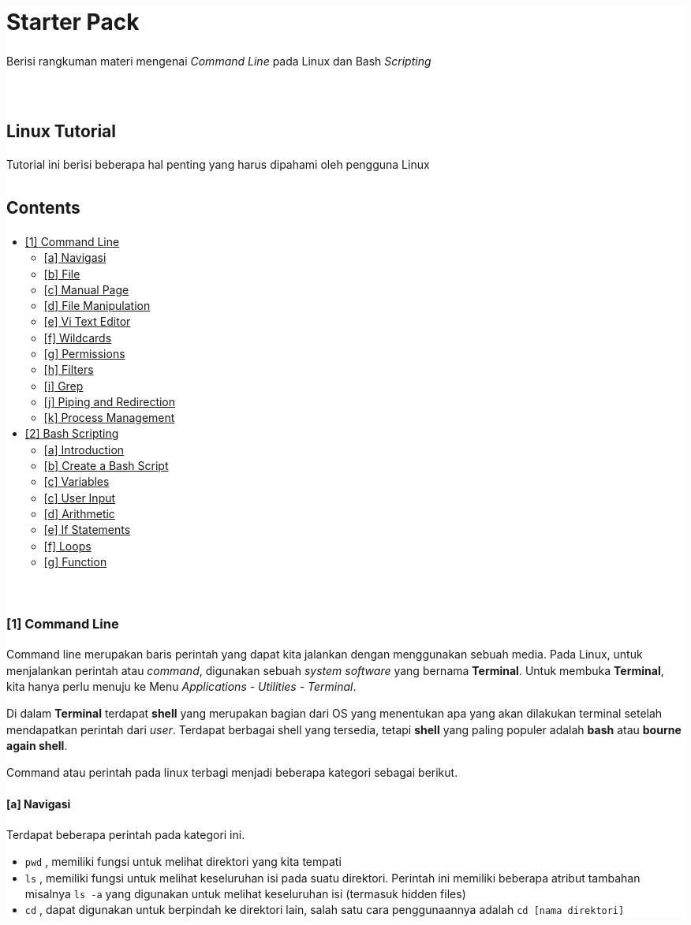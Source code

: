 # Starter Pack

Berisi rangkuman materi mengenai *Command Line* pada Linux dan Bash *Scripting* 




&nbsp;
## Linux Tutorial
Tutorial ini berisi beberapa hal penting yang harus dipahami oleh pengguna Linux

## Contents
  - [[1] Command Line](#1-command-line)
    - [[a] Navigasi](#a-navigasi)
    - [[b] File](#b-file)
    - [[c] Manual Page](#c-manual-page)
    - [[d] File Manipulation](#d-file-manipulation)
    - [[e] Vi Text Editor](#e-vi-text-editor)
    - [[f] Wildcards](#f-wildcards)
    - [[g] Permissions](#g-permissions)
    - [[h] Filters](#h-filters)
    - [[i] Grep](#i-grep)
    - [[j] Piping and Redirection](#j-piping-and-redirection)
    - [[k] Process Management](#k-process-management)
  - [[2] Bash Scripting](#2-bash-scripting)
    - [[a] Introduction](#a-introduction)
    - [[b] Create a Bash Script](#b-create-a-bash-script)
    - [[c] Variables](#c-variables)
    - [[c] User Input](#c-user-input)
    - [[d] Arithmetic](#d-arithmetic)
    - [[e] If Statements](#e-if-statements)
    - [[f] Loops](#f-loops)
    - [[g] Function](#g-function)

&nbsp;
### [1] Command Line
Command line merupakan baris perintah yang dapat kita jalankan dengan menggunakan sebuah media. Pada Linux, untuk menjalankan perintah atau *command*, digunakan sebuah *system software* yang bernama **Terminal**. Untuk membuka **Terminal**, kita hanya perlu menuju ke Menu *Applications - Utilities - Terminal*.

Di dalam **Terminal** terdapat **shell** yang merupakan bagian dari OS yang menentukan apa yang akan dilakukan terminal setelah mendapatkan perintah dari *user*. Terdapat berbagai shell yang tersedia, tetapi **shell** yang paling populer adalah **bash** atau **bourne again shell**.

Command atau perintah pada linux terbagi menjadi beberapa kategori sebagai berikut.

#### [a] Navigasi
Terdapat beberapa perintah pada kategori ini.

  * `pwd` , memiliki fungsi untuk melihat direktori yang kita tempati
  * `ls` , memiliki fungsi untuk melihat keseluruhan isi pada suatu direktori. Perintah ini memiliki beberapa atribut tambahan misalnya `ls -a` yang digunakan untuk melihat keseluruhan isi (termasuk hidden files)
  * `cd` , dapat digunakan untuk berpindah ke direktori lain, salah satu cara penggunaannya adalah  ```cd [nama direktori]```
